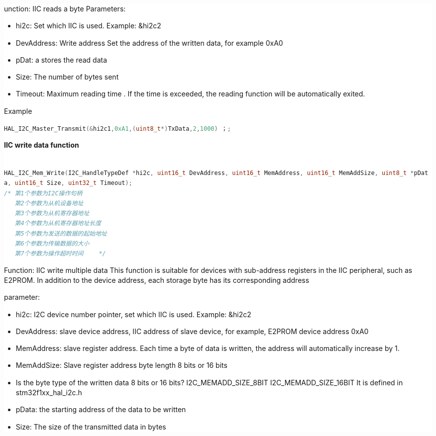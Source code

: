 unction: IIC reads a byte
Parameters:

- hi2c: Set which IIC is used. Example: &hi2c2
- DevAddress: Write address Set the address of the written data, for example 0xA0

- pDat: a stores the read data
- Size: The number of bytes sent

- Timeout: Maximum reading time . If the time is exceeded, the reading function will be automatically exited.
  


Example

```c
HAL_I2C_Master_Transmit(&hi2c1,0xA1,(uint8_t*)TxData,2,1000) ；;
```

**IIC write data function**

```c

HAL_I2C_Mem_Write(I2C_HandleTypeDef *hi2c, uint16_t DevAddress, uint16_t MemAddress, uint16_t MemAddSize, uint8_t *pData, uint16_t Size, uint32_t Timeout);
/* 第1个参数为I2C操作句柄
   第2个参数为从机设备地址
   第3个参数为从机寄存器地址
   第4个参数为从机寄存器地址长度
   第5个参数为发送的数据的起始地址
   第6个参数为传输数据的大小
   第7个参数为操作超时时间 　　*/

```

Function: IIC write multiple data This function is suitable for devices with sub-address registers in the IIC peripheral, such as E2PROM. In addition to the device address, each storage byte has its corresponding address

parameter:

- hi2c: I2C device number pointer, set which IIC is used. Example: &hi2c2
- DevAddress: slave device address, IIC address of slave device, for example, E2PROM device address 0xA0

- MemAddress: slave register address. Each time a byte of data is written, the address will automatically increase by 1.

- MemAddSize: Slave register address byte length 8 bits or 16 bits

- Is the byte type of the written data 8 bits or 16 bits?
  I2C_MEMADD_SIZE_8BIT
  I2C_MEMADD_SIZE_16BIT
  It is defined in stm32f1xx_hal_i2c.h

* pData: the starting address of the data to be written

- Size: The size of the transmitted data in bytes
